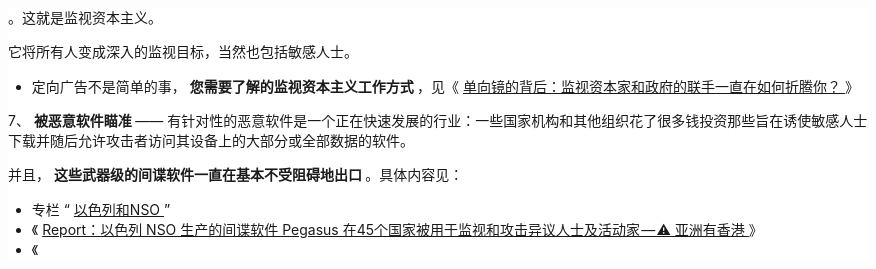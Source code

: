    。这就是监视资本主义。
  </p>
  <p class="graf graf--p">
   它将所有人变成深入的监视目标，当然也包括敏感人士。
  </p>
  <ul class="postList">
   <li class="graf graf--li">
    定向广告不是简单的事，
    <strong class="markup--strong markup--li-strong">
     您需要了解的监视资本主义工作方式
    </strong>
    ，见《
    <a class="markup--anchor markup--li-anchor" data-href="https://www.iyouport.org/%e5%8d%95%e5%90%91%e9%95%9c%e7%9a%84%e8%83%8c%e5%90%8e%ef%bc%9a%e7%9b%91%e8%a7%86%e8%b5%84%e6%9c%ac%e5%ae%b6%e5%92%8c%e6%94%bf%e5%ba%9c%e7%9a%84%e8%81%94%e6%89%8b%e4%b8%80%e7%9b%b4%e5%9c%a8%e5%a6%82/" href="https://www.iyouport.org/%e5%8d%95%e5%90%91%e9%95%9c%e7%9a%84%e8%83%8c%e5%90%8e%ef%bc%9a%e7%9b%91%e8%a7%86%e8%b5%84%e6%9c%ac%e5%ae%b6%e5%92%8c%e6%94%bf%e5%ba%9c%e7%9a%84%e8%81%94%e6%89%8b%e4%b8%80%e7%9b%b4%e5%9c%a8%e5%a6%82/" rel="noopener noreferrer" target="_blank">
     单向镜的背后：监视资本家和政府的联手一直在如何折腾你？
    </a>
    》
   </li>
  </ul>
  <p class="graf graf--p">
   7、
   <strong class="markup--strong markup--p-strong">
    被恶意软件瞄准
   </strong>
   —— 有针对性的恶意软件是一个正在快速发展的行业：一些国家机构和其他组织花了很多钱投资那些旨在诱使敏感人士下载并随后允许攻击者访问其设备上的大部分或全部数据的软件。
  </p>
  <p class="graf graf--p">
   并且，
   <strong class="markup--strong markup--p-strong">
    这些武器级的间谍软件一直在基本不受阻碍地出口
   </strong>
   。具体内容见：
  </p>
  <ul class="postList">
   <li class="graf graf--li">
    专栏 “
    <a class="markup--anchor markup--li-anchor" data-href="https://www.iyouport.org/category/%e5%85%b3%e4%ba%8e%e4%bb%a5%e8%89%b2%e5%88%97%e5%92%8cnso/" href="https://www.iyouport.org/category/%e5%85%b3%e4%ba%8e%e4%bb%a5%e8%89%b2%e5%88%97%e5%92%8cnso/" rel="noopener noreferrer" target="_blank">
     以色列和NSO
    </a>
    ”
   </li>
   <li class="graf graf--li">
    《
    <a class="markup--anchor markup--li-anchor" data-href="https://www.iyouport.org/report%ef%bc%9a%e4%bb%a5%e8%89%b2%e5%88%97-nso-%e7%94%9f%e4%ba%a7%e7%9a%84%e9%97%b4%e8%b0%8d%e8%bd%af%e4%bb%b6-pegasus-%e5%9c%a845%e4%b8%aa%e5%9b%bd%e5%ae%b6%e8%a2%ab%e7%94%a8%e4%ba%8e%e7%9b%91/" href="https://www.iyouport.org/report%ef%bc%9a%e4%bb%a5%e8%89%b2%e5%88%97-nso-%e7%94%9f%e4%ba%a7%e7%9a%84%e9%97%b4%e8%b0%8d%e8%bd%af%e4%bb%b6-pegasus-%e5%9c%a845%e4%b8%aa%e5%9b%bd%e5%ae%b6%e8%a2%ab%e7%94%a8%e4%ba%8e%e7%9b%91/" rel="noopener noreferrer" target="_blank">
     Report：以色列 NSO 生产的间谍软件 Pegasus 在45个国家被用于监视和攻击异议人士及活动家 — ⚠️ 亚洲有香港
    </a>
    》
   </li>
   <li class="graf graf--li">
    《